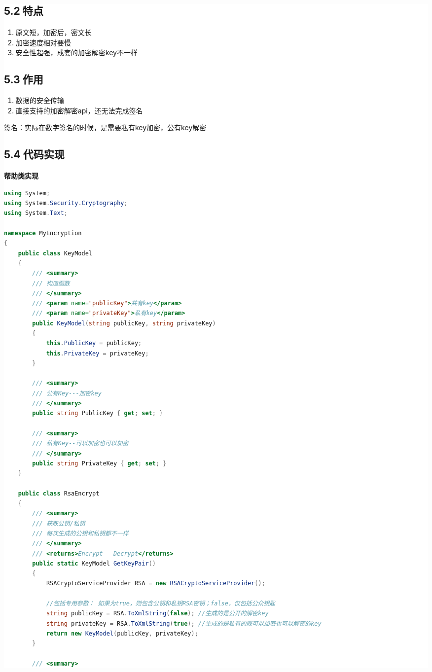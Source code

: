 ## 5.2 特点
1. 原文短，加密后，密文长
2. 加密速度相对要慢
3. 安全性超强，成套的加密解密key不一样

## 5.3 作用
1. 数据的安全传输
2. 直接支持的加密解密api，还无法完成签名

签名：实际在数字签名的时候，是需要私有key加密，公有key解密

## 5.4 代码实现
**帮助类实现**
```csharp
using System;
using System.Security.Cryptography;
using System.Text;

namespace MyEncryption
{
    public class KeyModel
    {
        /// <summary>
        /// 构造函数
        /// </summary>
        /// <param name="publicKey">共有key</param>
        /// <param name="privateKey">私有key</param>
        public KeyModel(string publicKey, string privateKey)
        {
            this.PublicKey = publicKey;
            this.PrivateKey = privateKey;
        }

        /// <summary>
        /// 公有Key---加密key
        /// </summary>
        public string PublicKey { get; set; }

        /// <summary>
        /// 私有Key--可以加密也可以加密
        /// </summary>
        public string PrivateKey { get; set; }
    }
    
    public class RsaEncrypt
    {
        /// <summary>
        /// 获取公钥/私钥
        /// 每次生成的公钥和私钥都不一样
        /// </summary>
        /// <returns>Encrypt   Decrypt</returns>
        public static KeyModel GetKeyPair()
        {
            RSACryptoServiceProvider RSA = new RSACryptoServiceProvider();

            //包括专用参数： 如果为true，则包含公钥和私钥RSA密钥；false，仅包括公众钥匙 
            string publicKey = RSA.ToXmlString(false); //生成的是公开的解密key
            string privateKey = RSA.ToXmlString(true); //生成的是私有的既可以加密也可以解密的key
            return new KeyModel(publicKey, privateKey);
        }

        /// <summary>
```